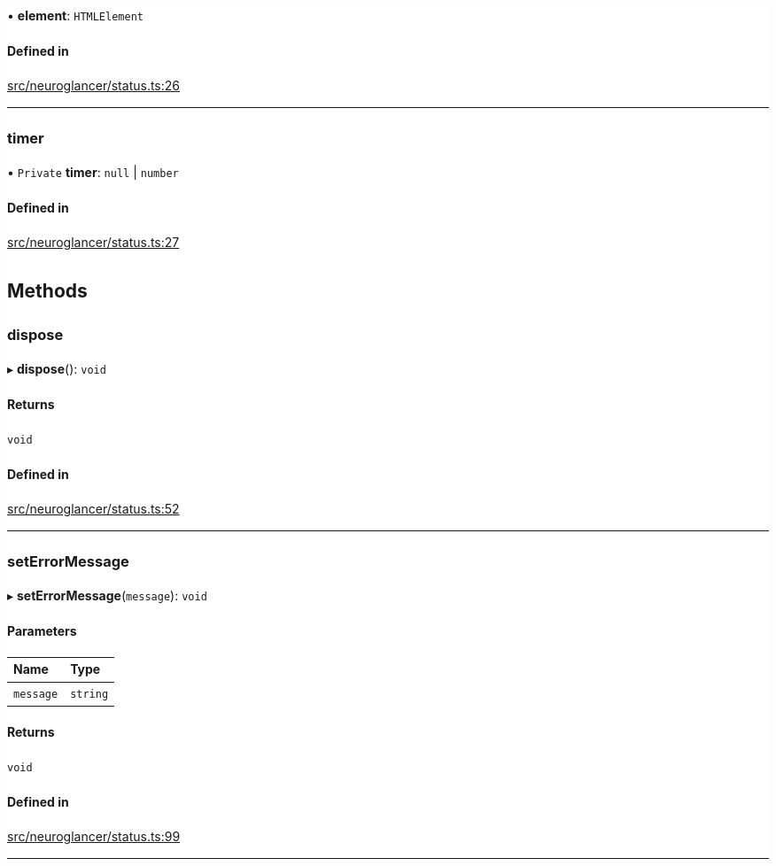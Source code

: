 • **element**: `HTMLElement`

#### Defined in

[src/neuroglancer/status.ts:26](https://github.com/ActiveBrainAtlas2/neuroglancer/blob/b9eb98e6/src/neuroglancer/status.ts#L26)

___

### timer

• `Private` **timer**: ``null`` \| `number`

#### Defined in

[src/neuroglancer/status.ts:27](https://github.com/ActiveBrainAtlas2/neuroglancer/blob/b9eb98e6/src/neuroglancer/status.ts#L27)

## Methods

### dispose

▸ **dispose**(): `void`

#### Returns

`void`

#### Defined in

[src/neuroglancer/status.ts:52](https://github.com/ActiveBrainAtlas2/neuroglancer/blob/b9eb98e6/src/neuroglancer/status.ts#L52)

___

### setErrorMessage

▸ **setErrorMessage**(`message`): `void`

#### Parameters

| Name | Type |
| :------ | :------ |
| `message` | `string` |

#### Returns

`void`

#### Defined in

[src/neuroglancer/status.ts:99](https://github.com/ActiveBrainAtlas2/neuroglancer/blob/b9eb98e6/src/neuroglancer/status.ts#L99)

___
